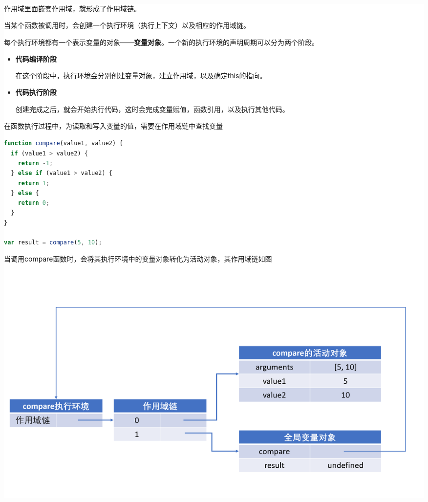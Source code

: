 作用域里面嵌套作用域，就形成了作用域链。

当某个函数被调用时，会创建一个执行环境（执行上下文）以及相应的作用域链。

每个执行环境都有一个表示变量的对象——**变量对象**。一个新的执行环境的声明周期可以分为两个阶段。

- **代码编译阶段**

  在这个阶段中，执行环境会分别创建变量对象，建立作用域，以及确定this的指向。

- **代码执行阶段**

  创建完成之后，就会开始执行代码，这时会完成变量赋值，函数引用，以及执行其他代码。

在函数执行过程中，为读取和写入变量的值，需要在作用域链中查找变量

```js
function compare(value1, value2) {
  if (value1 > value2) {
    return -1;
  } else if (value1 > value2) {
    return 1;
  } else {
    return 0;
  }
}

var result = compare(5, 10);
```

当调用compare函数时，会将其执行环境中的变量对象转化为活动对象，其作用域链如图

![image-20220303154500631](31天JavaScript学习-第9天/image-20220303154500631.png)
